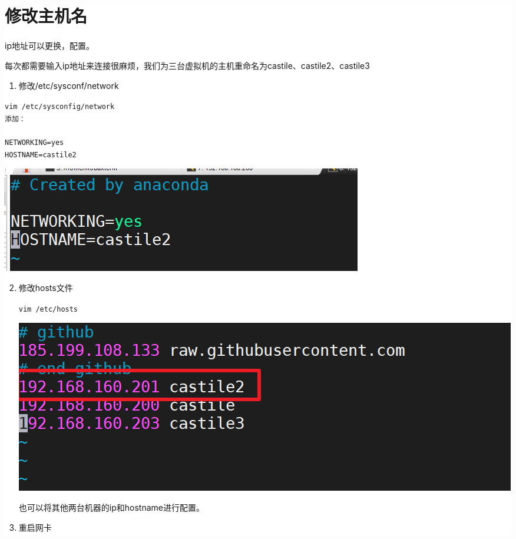 

# 修改主机名

ip地址可以更换，配置。

每次都需要输入ip地址来连接很麻烦，我们为三台虚拟机的主机重命名为castile、castile2、castile3

1.  修改/etc/sysconf/network

   ```shell
   vim /etc/sysconfig/network
   添加：
   
   NETWORKING=yes
   HOSTNAME=castile2
   ```

   ![1628401084187](ZooKeeper集群安装/1628401084187.png)

2. 修改hosts文件

   ```shell
   vim /etc/hosts
   ```

   ![1628401134032](ZooKeeper集群安装/1628401134032.png)

   也可以将其他两台机器的ip和hostname进行配置。

3. 重启网卡
